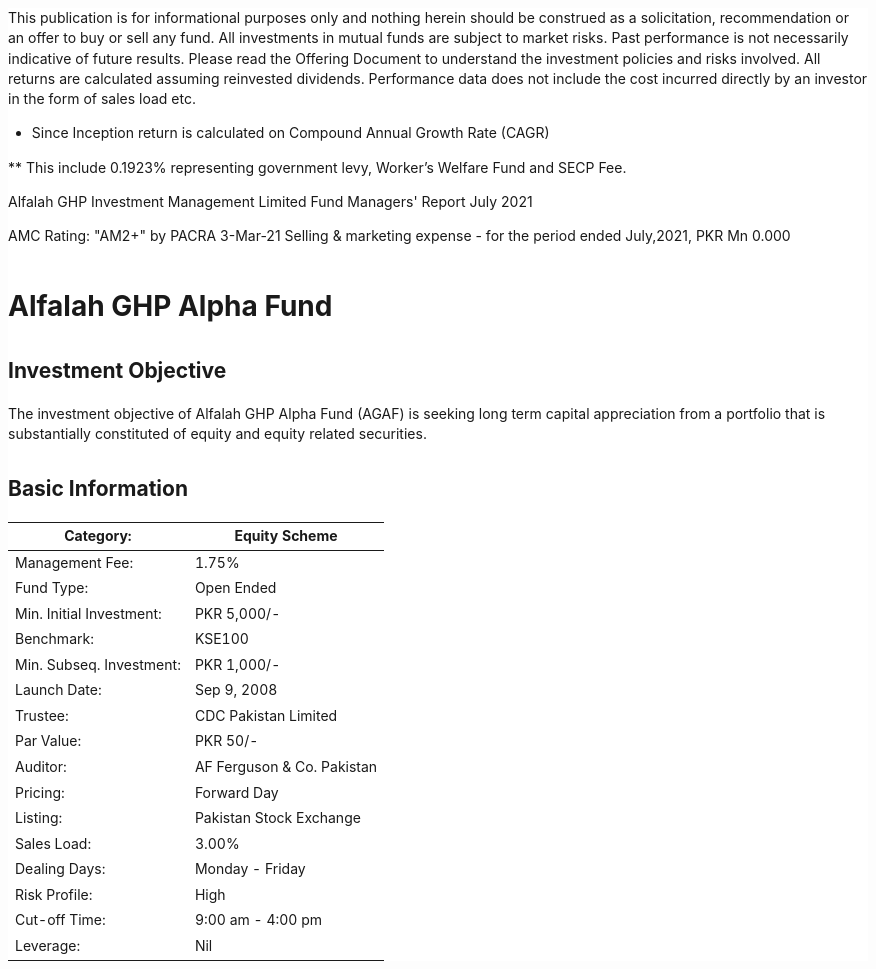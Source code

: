 This publication is for informational purposes only and nothing herein should be construed as a solicitation, recommendation or an offer to buy or sell any fund. All investments in mutual funds are subject to market risks. Past performance is not necessarily indicative of future results. Please read the Offering Document to understand the investment policies and risks involved. All returns are calculated assuming reinvested dividends. Performance data does not include the cost incurred directly by an investor in the form of sales load etc.

- Since Inception return is calculated on Compound Annual Growth Rate (CAGR)

\*\* This include 0.1923% representing government levy, Worker’s Welfare Fund and SECP Fee.

Alfalah GHP Investment Management Limited Fund Managers' Report July 2021

AMC Rating: "AM2+" by PACRA 3-Mar-21
Selling & marketing expense - for the period ended July,2021, PKR Mn 0.000

# Alfalah GHP Alpha Fund

## Investment Objective

The investment objective of Alfalah GHP Alpha Fund (AGAF) is seeking long term capital appreciation from a portfolio that is substantially constituted of equity and equity related securities.

## Basic Information

| Category:                | Equity Scheme              |
| ------------------------ | -------------------------- |
| Management Fee:          | 1.75%                      |
| Fund Type:               | Open Ended                 |
| Min. Initial Investment: | PKR 5,000/-                |
| Benchmark:               | KSE100                     |
| Min. Subseq. Investment: | PKR 1,000/-                |
| Launch Date:             | Sep 9, 2008                |
| Trustee:                 | CDC Pakistan Limited       |
| Par Value:               | PKR 50/-                   |
| Auditor:                 | AF Ferguson & Co. Pakistan |
| Pricing:                 | Forward Day                |
| Listing:                 | Pakistan Stock Exchange    |
| Sales Load:              | 3.00%                      |
| Dealing Days:            | Monday - Friday            |
| Risk Profile:            | High                       |
| Cut-off Time:            | 9:00 am - 4:00 pm          |
| Leverage:                | Nil                        |
